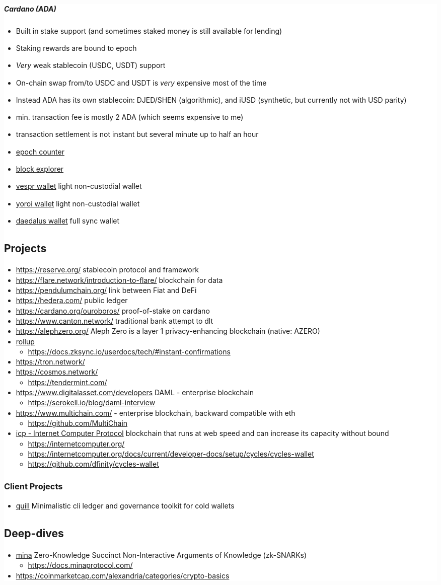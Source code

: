 ##### Cardano (ADA)

* Built in stake support (and sometimes staked money is still available for lending)
* Staking rewards are bound to epoch
* _Very_ weak stablecoin (USDC, USDT) support
* On-chain swap from/to USDC and USDT is _very_ expensive most of the time
* Instead ADA has its own stablecoin: DJED/SHEN (algorithmic), 
  and iUSD (synthetic, but currently not with USD parity)
* min. transaction fee is mostly 2 ADA (which seems expensive to me)
* transaction settlement is not instant but several minute up to half an hour


* [epoch counter](https://cardanocountdown.com/)
* [block explorer](https://explorer.azureada.com/)
* [vespr wallet](https://vespr.xyz/) light non-custodial wallet
* [yoroi wallet](https://yoroi-wallet.com/#/) light non-custodial wallet
* [daedalus wallet](https://daedaluswallet.io/) full sync wallet

## Projects

* https://reserve.org/ stablecoin protocol and framework
* https://flare.network/introduction-to-flare/ blockchain for data
* https://pendulumchain.org/ link between Fiat and DeFi
* https://hedera.com/ public ledger
* https://cardano.org/ouroboros/ proof-of-stake on cardano
* https://www.canton.network/ traditional bank attempt to dlt
* https://alephzero.org/ Aleph Zero is a layer 1 privacy-enhancing blockchain (native: AZERO)
* [rollup](https://vitalik.ca/general/2021/01/05/rollup.html)
  + https://docs.zksync.io/userdocs/tech/#instant-confirmations
* https://tron.network/
* https://cosmos.network/
  + https://tendermint.com/
* https://www.digitalasset.com/developers DAML - enterprise blockchain
  + https://serokell.io/blog/daml-interview
* https://www.multichain.com/ - enterprise blockchain, backward compatible with eth
  + https://github.com/MultiChain
* [icp - Internet Computer Protocol](https://github.com/dfinity/ic) blockchain that runs at web speed and can increase its capacity without bound
  + https://internetcomputer.org/
  + https://internetcomputer.org/docs/current/developer-docs/setup/cycles/cycles-wallet
  + https://github.com/dfinity/cycles-wallet

### Client Projects

* [quill](https://github.com/dfinity/quill) Minimalistic cli ledger and governance toolkit for cold wallets

## Deep-dives

* [mina](https://coinmarketcap.com/alexandria/article/what-is-mina-protocol) Zero-Knowledge Succinct Non-Interactive Arguments of Knowledge (zk-SNARKs)
  + https://docs.minaprotocol.com/
* https://coinmarketcap.com/alexandria/categories/crypto-basics
